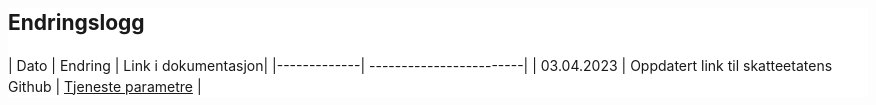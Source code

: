 
## Endringslogg


| Dato         | Endring  | Link i dokumentasjon|
|-------------| ------------------------|
| 03.04.2023 | Oppdatert link til skatteetatens Github | [Tjeneste parametre](https://skatteetaten.github.io/api-dokumentasjon/om/samtykke#tjenester-med-st%C3%B8tte-for-samtykke) |

